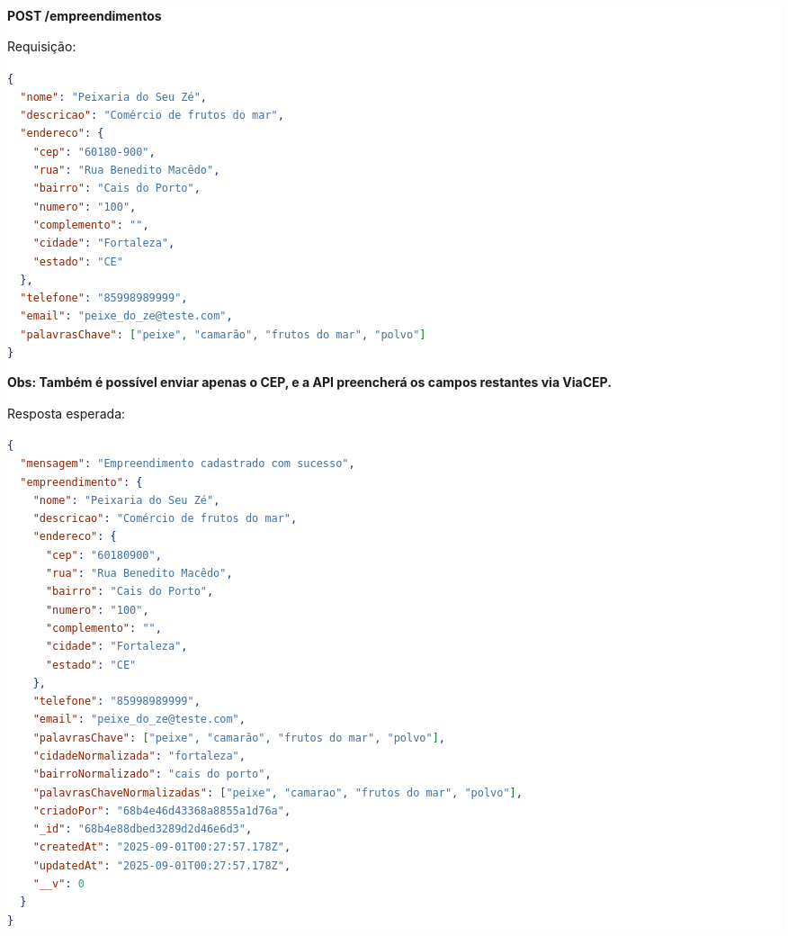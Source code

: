 **POST /empreendimentos**

Requisição:

```json
{
  "nome": "Peixaria do Seu Zé",
  "descricao": "Comércio de frutos do mar",
  "endereco": {
    "cep": "60180-900",
    "rua": "Rua Benedito Macêdo",
    "bairro": "Cais do Porto",
    "numero": "100",
    "complemento": "",
    "cidade": "Fortaleza",
    "estado": "CE"
  },
  "telefone": "85998989999",
  "email": "peixe_do_ze@teste.com",
  "palavrasChave": ["peixe", "camarão", "frutos do mar", "polvo"]
}
```

**Obs: Também é possível enviar apenas o CEP, e a API preencherá os campos restantes via ViaCEP.**

Resposta esperada:

```json
{
  "mensagem": "Empreendimento cadastrado com sucesso",
  "empreendimento": {
    "nome": "Peixaria do Seu Zé",
    "descricao": "Comércio de frutos do mar",
    "endereco": {
      "cep": "60180900",
      "rua": "Rua Benedito Macêdo",
      "bairro": "Cais do Porto",
      "numero": "100",
      "complemento": "",
      "cidade": "Fortaleza",
      "estado": "CE"
    },
    "telefone": "85998989999",
    "email": "peixe_do_ze@teste.com",
    "palavrasChave": ["peixe", "camarão", "frutos do mar", "polvo"],
    "cidadeNormalizada": "fortaleza",
    "bairroNormalizado": "cais do porto",
    "palavrasChaveNormalizadas": ["peixe", "camarao", "frutos do mar", "polvo"],
    "criadoPor": "68b4e46d43368a8855a1d76a",
    "_id": "68b4e88dbed3289d2d46e6d3",
    "createdAt": "2025-09-01T00:27:57.178Z",
    "updatedAt": "2025-09-01T00:27:57.178Z",
    "__v": 0
  }
}
```
